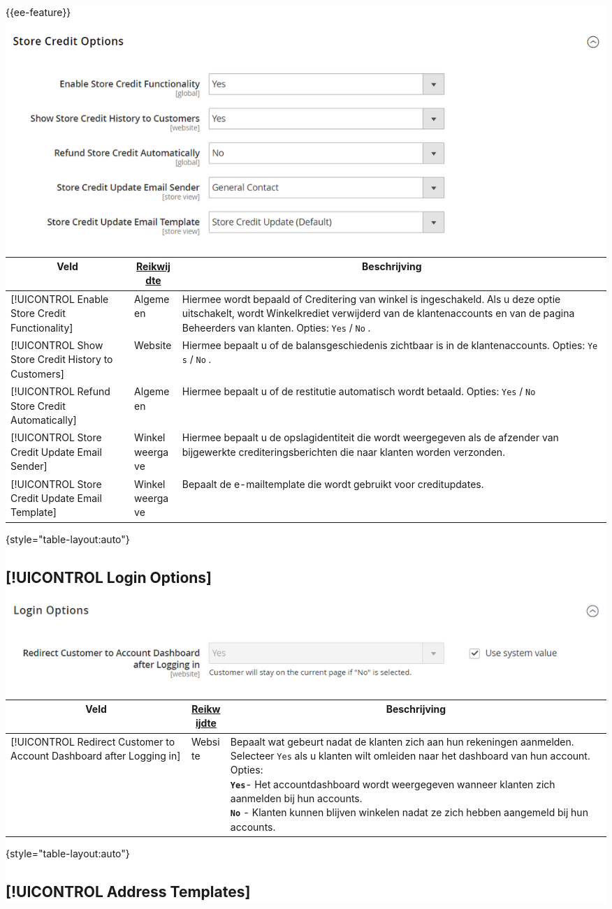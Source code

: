 {{ee-feature}}

![ de Kredietopties van de Opslag ](./assets/customer-configuration-store-credit-options.png)



| Veld | [ Reikwijdte ](../../getting-started/websites-stores-views.md#scope-settings) | Beschrijving |
|--- |--- |--- |
| [!UICONTROL Enable Store Credit Functionality] | Algemeen | Hiermee wordt bepaald of Creditering van winkel is ingeschakeld. Als u deze optie uitschakelt, wordt Winkelkrediet verwijderd van de klantenaccounts en van de pagina Beheerders van klanten. Opties: `Yes` / `No` . |
| [!UICONTROL Show Store Credit History to Customers] | Website | Hiermee bepaalt u of de balansgeschiedenis zichtbaar is in de klantenaccounts. Opties: `Yes` / `No` . |
| [!UICONTROL Refund Store Credit Automatically] | Algemeen | Hiermee bepaalt u of de restitutie automatisch wordt betaald. Opties: `Yes` / `No` |
| [!UICONTROL Store Credit Update Email Sender] | Winkelweergave | Hiermee bepaalt u de opslagidentiteit die wordt weergegeven als de afzender van bijgewerkte crediteringsberichten die naar klanten worden verzonden. |
| [!UICONTROL Store Credit Update Email Template] | Winkelweergave | Bepaalt de e-mailtemplate die wordt gebruikt voor creditupdates. |

{style="table-layout:auto"}

## [!UICONTROL Login Options]

![ Login Opties ](./assets/customer-configuration-login-options.png)



| Veld | [ Reikwijdte ](../../getting-started/websites-stores-views.md#scope-settings) | Beschrijving |
|--- |--- |--- |
| [!UICONTROL Redirect Customer to Account Dashboard after Logging in] | Website | Bepaalt wat gebeurt nadat de klanten zich aan hun rekeningen aanmelden. Selecteer `Yes` als u klanten wilt omleiden naar het dashboard van hun account. Opties: <br/>**`Yes`**- Het accountdashboard wordt weergegeven wanneer klanten zich aanmelden bij hun accounts.<br/>**`No`** - Klanten kunnen blijven winkelen nadat ze zich hebben aangemeld bij hun accounts. |

{style="table-layout:auto"}

## [!UICONTROL Address Templates]
